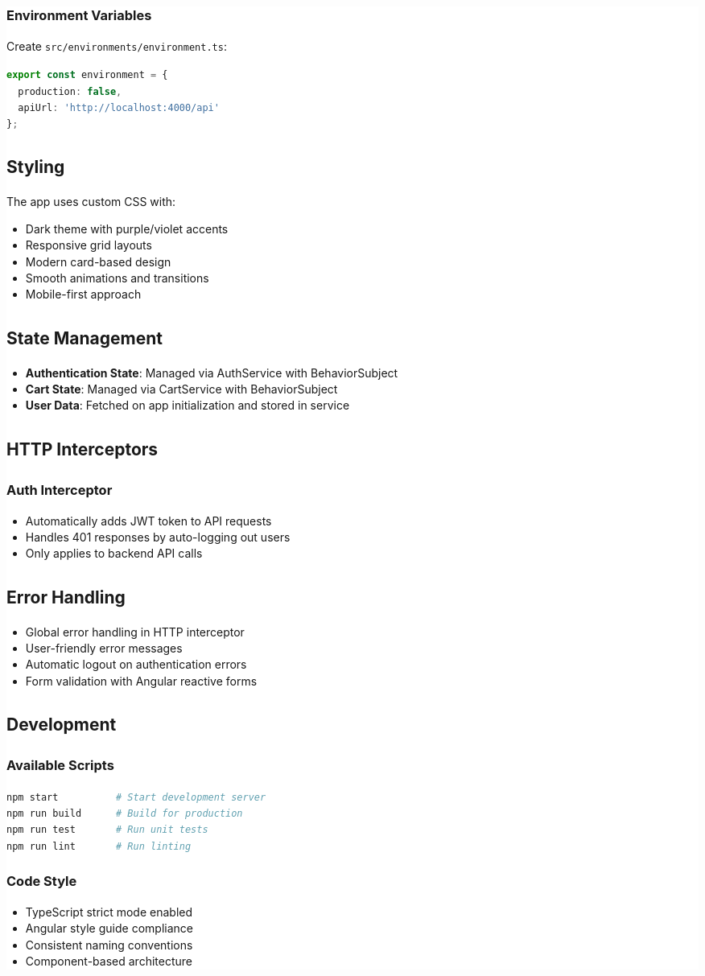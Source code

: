 ### Environment Variables
Create `src/environments/environment.ts`:
```typescript
export const environment = {
  production: false,
  apiUrl: 'http://localhost:4000/api'
};
```

## Styling

The app uses custom CSS with:
- Dark theme with purple/violet accents
- Responsive grid layouts
- Modern card-based design
- Smooth animations and transitions
- Mobile-first approach

## State Management

- **Authentication State**: Managed via AuthService with BehaviorSubject
- **Cart State**: Managed via CartService with BehaviorSubject
- **User Data**: Fetched on app initialization and stored in service

## HTTP Interceptors

### Auth Interceptor
- Automatically adds JWT token to API requests
- Handles 401 responses by auto-logging out users
- Only applies to backend API calls

## Error Handling

- Global error handling in HTTP interceptor
- User-friendly error messages
- Automatic logout on authentication errors
- Form validation with Angular reactive forms

## Development

### Available Scripts
```bash
npm start          # Start development server
npm run build      # Build for production
npm run test       # Run unit tests
npm run lint       # Run linting
```

### Code Style
- TypeScript strict mode enabled
- Angular style guide compliance
- Consistent naming conventions
- Component-based architecture
